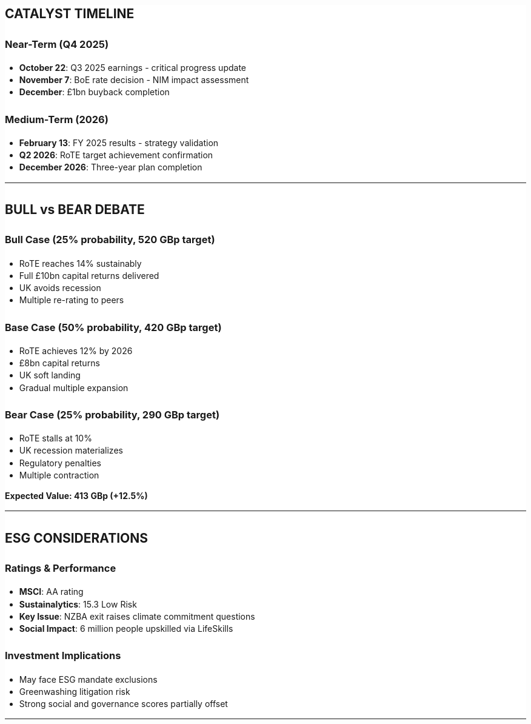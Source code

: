 
## CATALYST TIMELINE

### Near-Term (Q4 2025)
- **October 22**: Q3 2025 earnings - critical progress update
- **November 7**: BoE rate decision - NIM impact assessment
- **December**: £1bn buyback completion

### Medium-Term (2026)
- **February 13**: FY 2025 results - strategy validation
- **Q2 2026**: RoTE target achievement confirmation
- **December 2026**: Three-year plan completion

---

## BULL vs BEAR DEBATE

### Bull Case (25% probability, 520 GBp target)
- RoTE reaches 14% sustainably
- Full £10bn capital returns delivered
- UK avoids recession
- Multiple re-rating to peers

### Base Case (50% probability, 420 GBp target)
- RoTE achieves 12% by 2026
- £8bn capital returns
- UK soft landing
- Gradual multiple expansion

### Bear Case (25% probability, 290 GBp target)
- RoTE stalls at 10%
- UK recession materializes
- Regulatory penalties
- Multiple contraction

**Expected Value: 413 GBp (+12.5%)**

---

## ESG CONSIDERATIONS

### Ratings & Performance
- **MSCI**: AA rating
- **Sustainalytics**: 15.3 Low Risk
- **Key Issue**: NZBA exit raises climate commitment questions
- **Social Impact**: 6 million people upskilled via LifeSkills

### Investment Implications
- May face ESG mandate exclusions
- Greenwashing litigation risk
- Strong social and governance scores partially offset

---